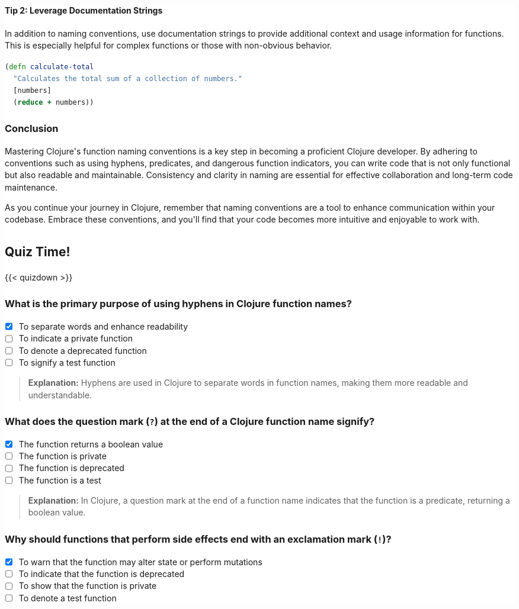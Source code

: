 #### Tip 2: Leverage Documentation Strings

In addition to naming conventions, use documentation strings to provide additional context and usage information for functions. This is especially helpful for complex functions or those with non-obvious behavior.

```clojure
(defn calculate-total
  "Calculates the total sum of a collection of numbers."
  [numbers]
  (reduce + numbers))
```

### Conclusion

Mastering Clojure's function naming conventions is a key step in becoming a proficient Clojure developer. By adhering to conventions such as using hyphens, predicates, and dangerous function indicators, you can write code that is not only functional but also readable and maintainable. Consistency and clarity in naming are essential for effective collaboration and long-term code maintenance.

As you continue your journey in Clojure, remember that naming conventions are a tool to enhance communication within your codebase. Embrace these conventions, and you'll find that your code becomes more intuitive and enjoyable to work with.

## Quiz Time!

{{< quizdown >}}

### What is the primary purpose of using hyphens in Clojure function names?

- [x] To separate words and enhance readability
- [ ] To indicate a private function
- [ ] To denote a deprecated function
- [ ] To signify a test function

> **Explanation:** Hyphens are used in Clojure to separate words in function names, making them more readable and understandable.

### What does the question mark (`?`) at the end of a Clojure function name signify?

- [x] The function returns a boolean value
- [ ] The function is private
- [ ] The function is deprecated
- [ ] The function is a test

> **Explanation:** In Clojure, a question mark at the end of a function name indicates that the function is a predicate, returning a boolean value.

### Why should functions that perform side effects end with an exclamation mark (`!`)?

- [x] To warn that the function may alter state or perform mutations
- [ ] To indicate that the function is deprecated
- [ ] To show that the function is private
- [ ] To denote a test function
